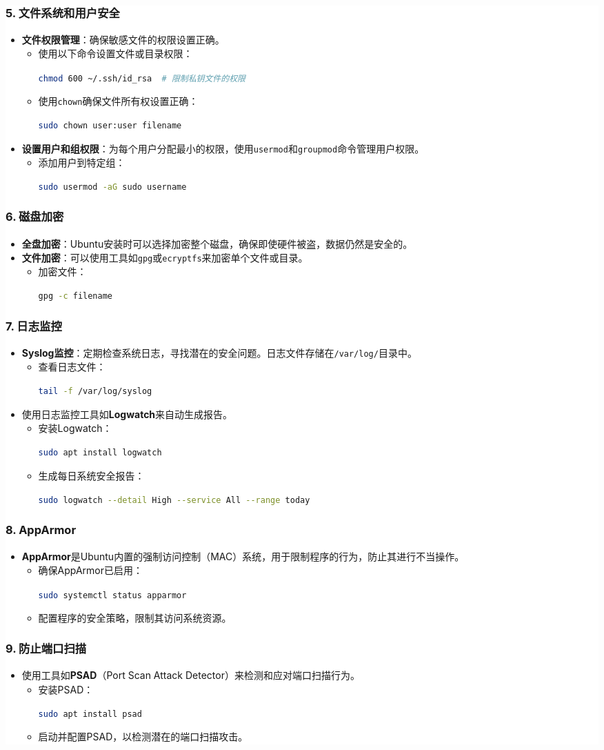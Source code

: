 ### 5. **文件系统和用户安全**
   - **文件权限管理**：确保敏感文件的权限设置正确。
     - 使用以下命令设置文件或目录权限：
       ```bash
       chmod 600 ~/.ssh/id_rsa  # 限制私钥文件的权限
       ```
     - 使用`chown`确保文件所有权设置正确：
       ```bash
       sudo chown user:user filename
       ```
   - **设置用户和组权限**：为每个用户分配最小的权限，使用`usermod`和`groupmod`命令管理用户权限。
     - 添加用户到特定组：
       ```bash
       sudo usermod -aG sudo username
       ```

### 6. **磁盘加密**
   - **全盘加密**：Ubuntu安装时可以选择加密整个磁盘，确保即使硬件被盗，数据仍然是安全的。
   - **文件加密**：可以使用工具如`gpg`或`ecryptfs`来加密单个文件或目录。
     - 加密文件：
       ```bash
       gpg -c filename
       ```

### 7. **日志监控**
   - **Syslog监控**：定期检查系统日志，寻找潜在的安全问题。日志文件存储在`/var/log/`目录中。
     - 查看日志文件：
       ```bash
       tail -f /var/log/syslog
       ```
   - 使用日志监控工具如**Logwatch**来自动生成报告。
     - 安装Logwatch：
       ```bash
       sudo apt install logwatch
       ```
     - 生成每日系统安全报告：
       ```bash
       sudo logwatch --detail High --service All --range today
       ```

### 8. **AppArmor**
   - **AppArmor**是Ubuntu内置的强制访问控制（MAC）系统，用于限制程序的行为，防止其进行不当操作。
     - 确保AppArmor已启用：
       ```bash
       sudo systemctl status apparmor
       ```
     - 配置程序的安全策略，限制其访问系统资源。

### 9. **防止端口扫描**
   - 使用工具如**PSAD**（Port Scan Attack Detector）来检测和应对端口扫描行为。
     - 安装PSAD：
       ```bash
       sudo apt install psad
       ```
     - 启动并配置PSAD，以检测潜在的端口扫描攻击。
